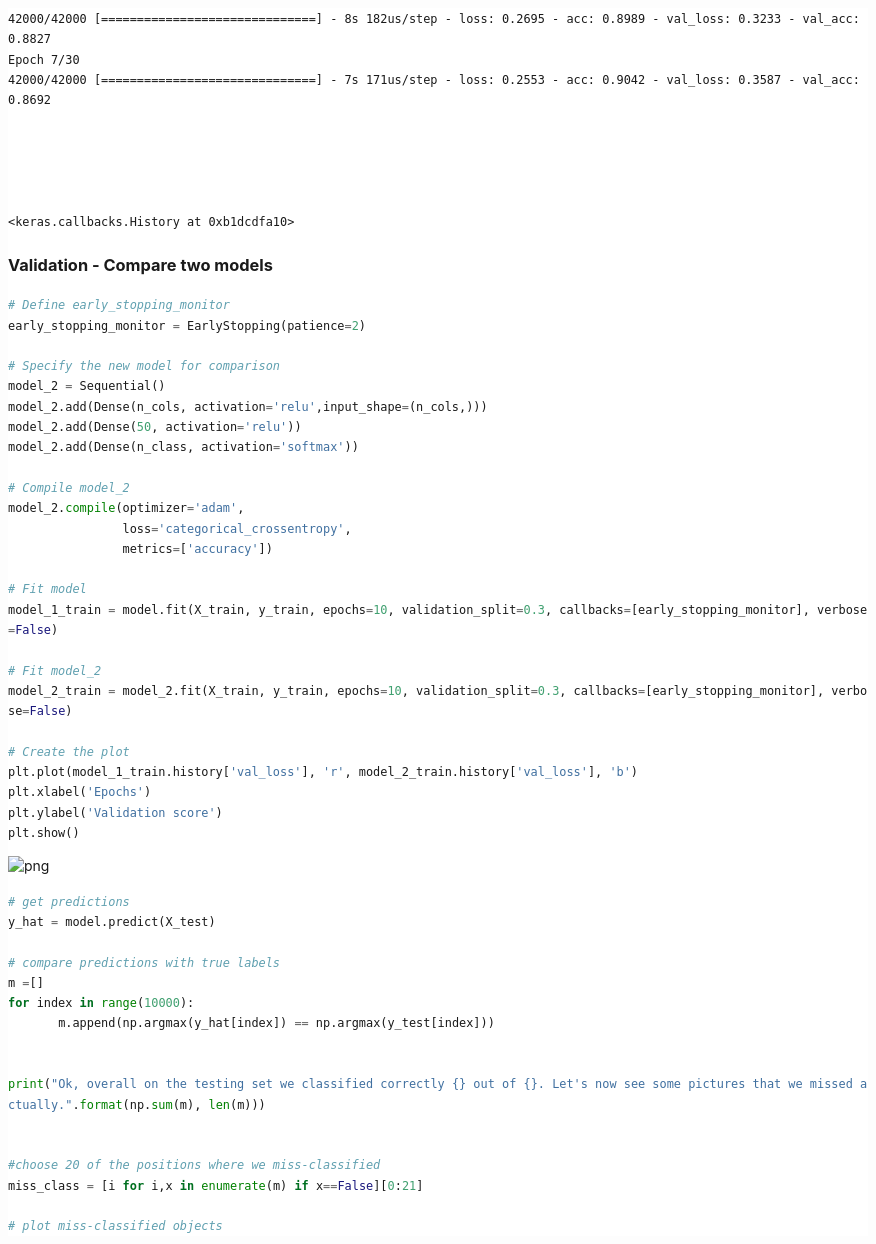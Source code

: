     42000/42000 [==============================] - 8s 182us/step - loss: 0.2695 - acc: 0.8989 - val_loss: 0.3233 - val_acc: 0.8827
    Epoch 7/30
    42000/42000 [==============================] - 7s 171us/step - loss: 0.2553 - acc: 0.9042 - val_loss: 0.3587 - val_acc: 0.8692





    <keras.callbacks.History at 0xb1dcdfa10>



### Validation - Compare two models


```python
# Define early_stopping_monitor
early_stopping_monitor = EarlyStopping(patience=2)

# Specify the new model for comparison
model_2 = Sequential()
model_2.add(Dense(n_cols, activation='relu',input_shape=(n_cols,)))
model_2.add(Dense(50, activation='relu'))
model_2.add(Dense(n_class, activation='softmax'))

# Compile model_2
model_2.compile(optimizer='adam',
                loss='categorical_crossentropy',
                metrics=['accuracy'])

# Fit model
model_1_train = model.fit(X_train, y_train, epochs=10, validation_split=0.3, callbacks=[early_stopping_monitor], verbose=False)

# Fit model_2
model_2_train = model_2.fit(X_train, y_train, epochs=10, validation_split=0.3, callbacks=[early_stopping_monitor], verbose=False)

# Create the plot
plt.plot(model_1_train.history['val_loss'], 'r', model_2_train.history['val_loss'], 'b')
plt.xlabel('Epochs')
plt.ylabel('Validation score')
plt.show()
```


![png](output_17_0.png)



```python
# get predictions
y_hat = model.predict(X_test)

# compare predictions with true labels
m =[]
for index in range(10000):
       m.append(np.argmax(y_hat[index]) == np.argmax(y_test[index]))


print("Ok, overall on the testing set we classified correctly {} out of {}. Let's now see some pictures that we missed actually.".format(np.sum(m), len(m)))


#choose 20 of the positions where we miss-classified
miss_class = [i for i,x in enumerate(m) if x==False][0:21]

# plot miss-classified objects
```